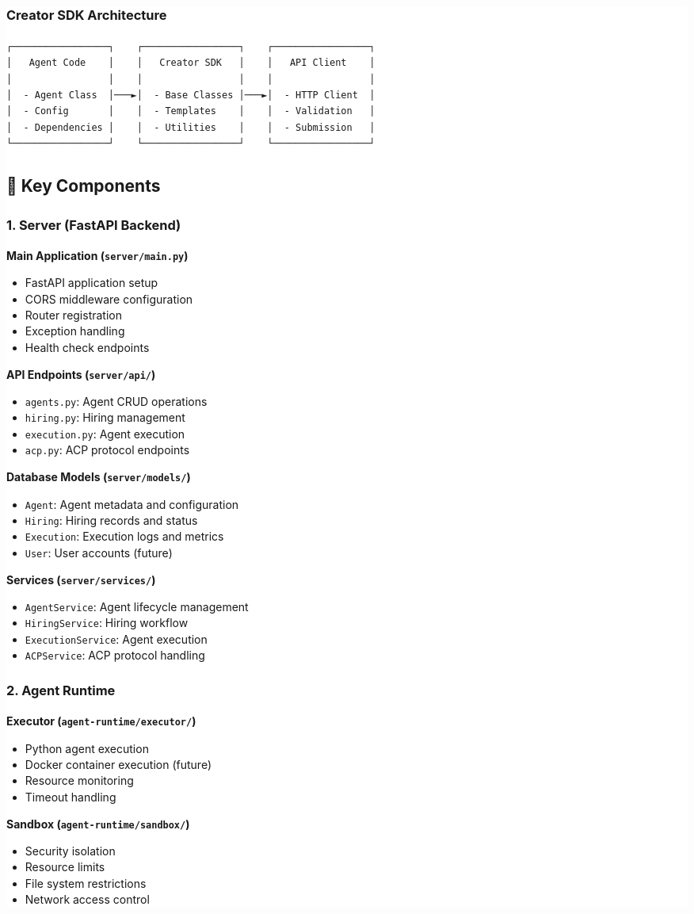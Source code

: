 ### Creator SDK Architecture

```
┌─────────────────┐    ┌─────────────────┐    ┌─────────────────┐
│   Agent Code    │    │   Creator SDK   │    │   API Client    │
│                 │    │                 │    │                 │
│  - Agent Class  │───►│  - Base Classes │───►│  - HTTP Client  │
│  - Config       │    │  - Templates    │    │  - Validation   │
│  - Dependencies │    │  - Utilities    │    │  - Submission   │
└─────────────────┘    └─────────────────┘    └─────────────────┘
```

## 🔧 Key Components

### 1. Server (FastAPI Backend)

**Main Application (`server/main.py`)**
- FastAPI application setup
- CORS middleware configuration
- Router registration
- Exception handling
- Health check endpoints

**API Endpoints (`server/api/`)**
- `agents.py`: Agent CRUD operations
- `hiring.py`: Hiring management
- `execution.py`: Agent execution
- `acp.py`: ACP protocol endpoints

**Database Models (`server/models/`)**
- `Agent`: Agent metadata and configuration
- `Hiring`: Hiring records and status
- `Execution`: Execution logs and metrics
- `User`: User accounts (future)

**Services (`server/services/`)**
- `AgentService`: Agent lifecycle management
- `HiringService`: Hiring workflow
- `ExecutionService`: Agent execution
- `ACPService`: ACP protocol handling

### 2. Agent Runtime

**Executor (`agent-runtime/executor/`)**
- Python agent execution
- Docker container execution (future)
- Resource monitoring
- Timeout handling

**Sandbox (`agent-runtime/sandbox/`)**
- Security isolation
- Resource limits
- File system restrictions
- Network access control
